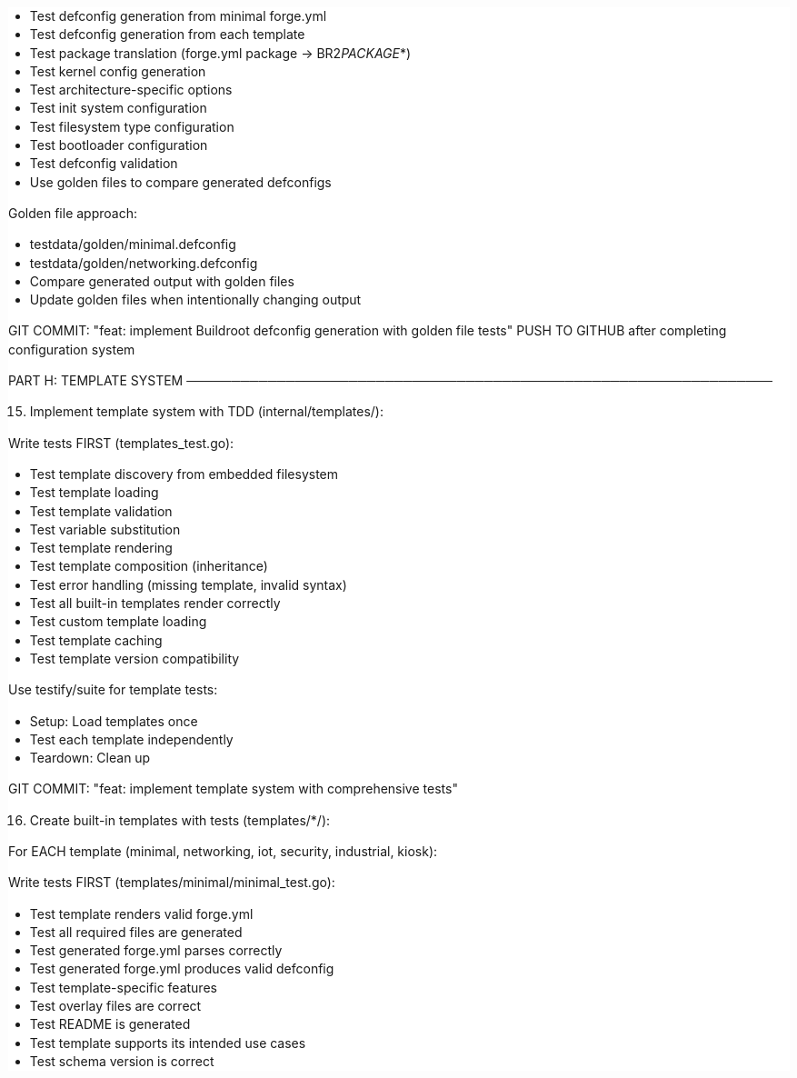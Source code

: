 - Test defconfig generation from minimal forge.yml
- Test defconfig generation from each template
- Test package translation (forge.yml package -> BR2*PACKAGE*\*)
- Test kernel config generation
- Test architecture-specific options
- Test init system configuration
- Test filesystem type configuration
- Test bootloader configuration
- Test defconfig validation
- Use golden files to compare generated defconfigs

Golden file approach:

- testdata/golden/minimal.defconfig
- testdata/golden/networking.defconfig
- Compare generated output with golden files
- Update golden files when intentionally changing output

GIT COMMIT: "feat: implement Buildroot defconfig generation with golden file tests"
PUSH TO GITHUB after completing configuration system

PART H: TEMPLATE SYSTEM
─────────────────────────────────────────────────────────────────

15. Implement template system with TDD (internal/templates/):

Write tests FIRST (templates_test.go):

- Test template discovery from embedded filesystem
- Test template loading
- Test template validation
- Test variable substitution
- Test template rendering
- Test template composition (inheritance)
- Test error handling (missing template, invalid syntax)
- Test all built-in templates render correctly
- Test custom template loading
- Test template caching
- Test template version compatibility

Use testify/suite for template tests:

- Setup: Load templates once
- Test each template independently
- Teardown: Clean up

GIT COMMIT: "feat: implement template system with comprehensive tests"

16. Create built-in templates with tests (templates/\*/):

For EACH template (minimal, networking, iot, security, industrial, kiosk):

Write tests FIRST (templates/minimal/minimal_test.go):

- Test template renders valid forge.yml
- Test all required files are generated
- Test generated forge.yml parses correctly
- Test generated forge.yml produces valid defconfig
- Test template-specific features
- Test overlay files are correct
- Test README is generated
- Test template supports its intended use cases
- Test schema version is correct
